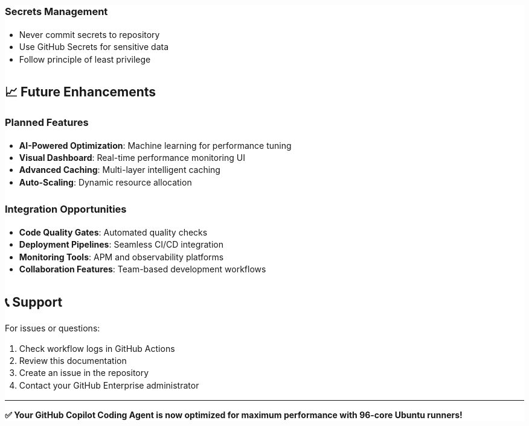 ### Secrets Management
- Never commit secrets to repository
- Use GitHub Secrets for sensitive data
- Follow principle of least privilege

## 📈 Future Enhancements

### Planned Features
- **AI-Powered Optimization**: Machine learning for performance tuning
- **Visual Dashboard**: Real-time performance monitoring UI
- **Advanced Caching**: Multi-layer intelligent caching
- **Auto-Scaling**: Dynamic resource allocation

### Integration Opportunities
- **Code Quality Gates**: Automated quality checks
- **Deployment Pipelines**: Seamless CI/CD integration
- **Monitoring Tools**: APM and observability platforms
- **Collaboration Features**: Team-based development workflows

## 📞 Support

For issues or questions:
1. Check workflow logs in GitHub Actions
2. Review this documentation
3. Create an issue in the repository
4. Contact your GitHub Enterprise administrator

---

**✅ Your GitHub Copilot Coding Agent is now optimized for maximum performance with 96-core Ubuntu runners!**